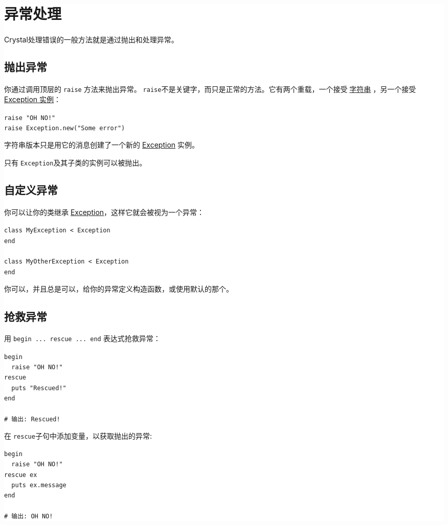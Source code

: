 # 异常处理

Crystal处理错误的一般方法就是通过抛出和处理异常。


## 抛出异常

你通过调用顶层的 `raise` 方法来抛出异常。 `raise`不是关键字，而只是正常的方法。它有两个重载，一个接受 [字符串](http://crystal-lang.org/api/toplevel.html#raise%28message%20%3A%20String%29-class-method) ，另一个接受 [ Exception 实例](http://crystal-lang.org/api/toplevel.html#raise%28ex%20%3A%20Exception%29-class-method)：

```crystal
raise "OH NO!"
raise Exception.new("Some error")
```

字符串版本只是用它的消息创建了一个新的 [Exception](http://crystal-lang.org/api/Exception.html) 实例。

只有 `Exception`及其子类的实例可以被抛出。

## 自定义异常

你可以让你的类继承 [Exception](http://crystal-lang.org/api/Exception.html)，这样它就会被视为一个异常：

```crystal
class MyException < Exception
end

class MyOtherException < Exception
end
```

你可以，并且总是可以，给你的异常定义构造函数，或使用默认的那个。

## 抢救异常

用 `begin ... rescue ... end` 表达式抢救异常：

```crystal
begin
  raise "OH NO!"
rescue
  puts "Rescued!"
end

# 输出: Rescued!
```

在 `rescue`子句中添加变量，以获取抛出的异常:

```crystal
begin
  raise "OH NO!"
rescue ex
  puts ex.message
end

# 输出: OH NO!
```
